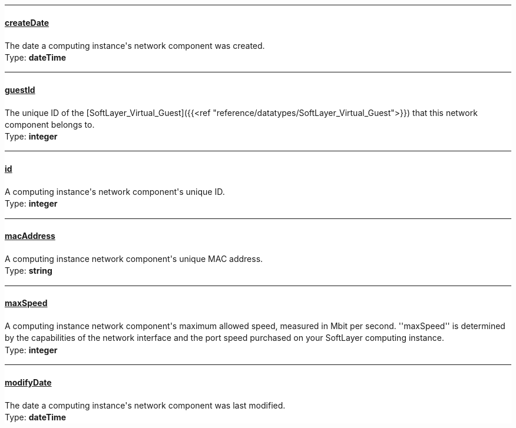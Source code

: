 -----
[createDate]: #createdate
#### [createDate]
The date a computing instance's network component was created.  
<span class="type-label">Type: </span>**dateTime**  



</div>
<div class="prop-row">

-----
[guestId]: #guestid
#### [guestId]
The unique ID of the [SoftLayer_Virtual_Guest]({{<ref "reference/datatypes/SoftLayer_Virtual_Guest">}}) that this network component belongs to.   
<span class="type-label">Type: </span>**integer**  



</div>
<div class="prop-row">

-----
[id]: #id
#### [id]
A computing instance's network component's unique ID.   
<span class="type-label">Type: </span>**integer**  



</div>
<div class="prop-row">

-----
[macAddress]: #macaddress
#### [macAddress]
A computing instance network component's unique MAC address.   
<span class="type-label">Type: </span>**string**  



</div>
<div class="prop-row">

-----
[maxSpeed]: #maxspeed
#### [maxSpeed]
A computing instance network component's maximum allowed speed, measured in Mbit per second. ''maxSpeed'' is determined by the capabilities of the network interface and the port speed purchased on your SoftLayer computing instance.   
<span class="type-label">Type: </span>**integer**  



</div>
<div class="prop-row">

-----
[modifyDate]: #modifydate
#### [modifyDate]
The date a computing instance's network component was last modified.  
<span class="type-label">Type: </span>**dateTime**  


[name]: #name
[networkId]: #networkid
[port]: #port
[speed]: #speed
[status]: #status
[uuid]: #uuid
[guest]: #guest
[highAvailabilityFirewallFlag]: #highavailabilityfirewallflag
[icpBinding]: #icpbinding
[ipAddressBindings]: #ipaddressbindings
[networkComponentFirewall]: #networkcomponentfirewall
[networkVlan]: #networkvlan
[primaryIpAddress]: #primaryipaddress
[primaryIpAddressRecord]: #primaryipaddressrecord
[primarySubnet]: #primarysubnet
[primaryVersion6IpAddressRecord]: #primaryversion6ipaddressrecord
[router]: #router
[securityGroupBindings]: #securitygroupbindings
[subnets]: #subnets
[ipAddressBindingCount]: #ipaddressbindingcount
[securityGroupBindingCount]: #securitygroupbindingcount
[subnetCount]: #subnetcount